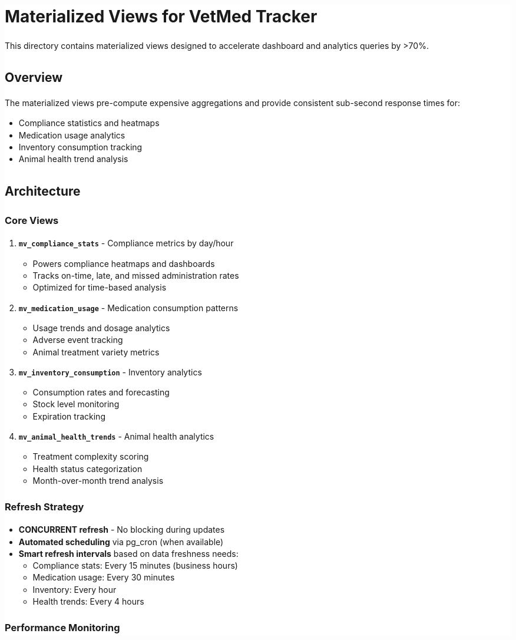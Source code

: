 # Materialized Views for VetMed Tracker

This directory contains materialized views designed to accelerate dashboard and analytics queries by >70%.

## Overview

The materialized views pre-compute expensive aggregations and provide consistent sub-second response times for:

- Compliance statistics and heatmaps
- Medication usage analytics
- Inventory consumption tracking
- Animal health trend analysis

## Architecture

### Core Views

1. **`mv_compliance_stats`** - Compliance metrics by day/hour
    - Powers compliance heatmaps and dashboards
    - Tracks on-time, late, and missed administration rates
    - Optimized for time-based analysis

2. **`mv_medication_usage`** - Medication consumption patterns
    - Usage trends and dosage analytics
    - Adverse event tracking
    - Animal treatment variety metrics

3. **`mv_inventory_consumption`** - Inventory analytics
    - Consumption rates and forecasting
    - Stock level monitoring
    - Expiration tracking

4. **`mv_animal_health_trends`** - Animal health analytics
    - Treatment complexity scoring
    - Health status categorization
    - Month-over-month trend analysis

### Refresh Strategy

- **CONCURRENT refresh** - No blocking during updates
- **Automated scheduling** via pg_cron (when available)
- **Smart refresh intervals** based on data freshness needs:
    - Compliance stats: Every 15 minutes (business hours)
    - Medication usage: Every 30 minutes
    - Inventory: Every hour
    - Health trends: Every 4 hours

### Performance Monitoring
